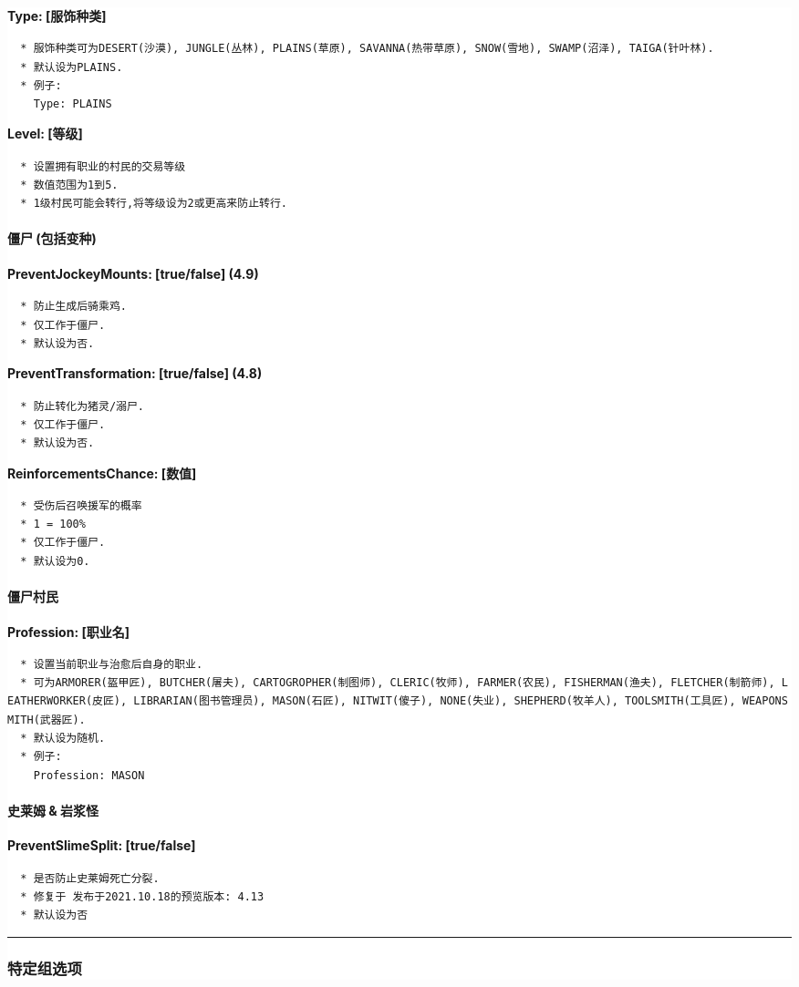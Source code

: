 **Type: \[服饰种类\]**

      * 服饰种类可为DESERT(沙漠), JUNGLE(丛林), PLAINS(草原), SAVANNA(热带草原), SNOW(雪地), SWAMP(沼泽), TAIGA(针叶林).
      * 默认设为PLAINS.
      * 例子:
        Type: PLAINS

**Level: \[等级\]**

      * 设置拥有职业的村民的交易等级
      * 数值范围为1到5.
      * 1级村民可能会转行,将等级设为2或更高来防止转行.
      
#### 僵尸 (包括变种)

**PreventJockeyMounts: \[true/false\] (4.9)**

      * 防止生成后骑乘鸡.
      * 仅工作于僵尸.
      * 默认设为否.

**PreventTransformation: \[true/false\] (4.8)**

      * 防止转化为猪灵/溺尸.
      * 仅工作于僵尸.
      * 默认设为否.

**ReinforcementsChance: \[数值\]**

      * 受伤后召唤援军的概率
      * 1 = 100%
      * 仅工作于僵尸.
      * 默认设为0.

#### 僵尸村民

**Profession: \[职业名\]**

      * 设置当前职业与治愈后自身的职业.
      * 可为ARMORER(盔甲匠), BUTCHER(屠夫), CARTOGROPHER(制图师), CLERIC(牧师), FARMER(农民), FISHERMAN(渔夫), FLETCHER(制箭师), LEATHERWORKER(皮匠), LIBRARIAN(图书管理员), MASON(石匠), NITWIT(傻子), NONE(失业), SHEPHERD(牧羊人), TOOLSMITH(工具匠), WEAPONSMITH(武器匠).
      * 默认设为随机.
      * 例子:
        Profession: MASON

#### 史莱姆 & 岩浆怪

**PreventSlimeSplit: \[true/false\]**

      * 是否防止史莱姆死亡分裂.
      * 修复于 发布于2021.10.18的预览版本: 4.13
      * 默认设为否

------------------------------------------------------------------------

### 特定组选项
